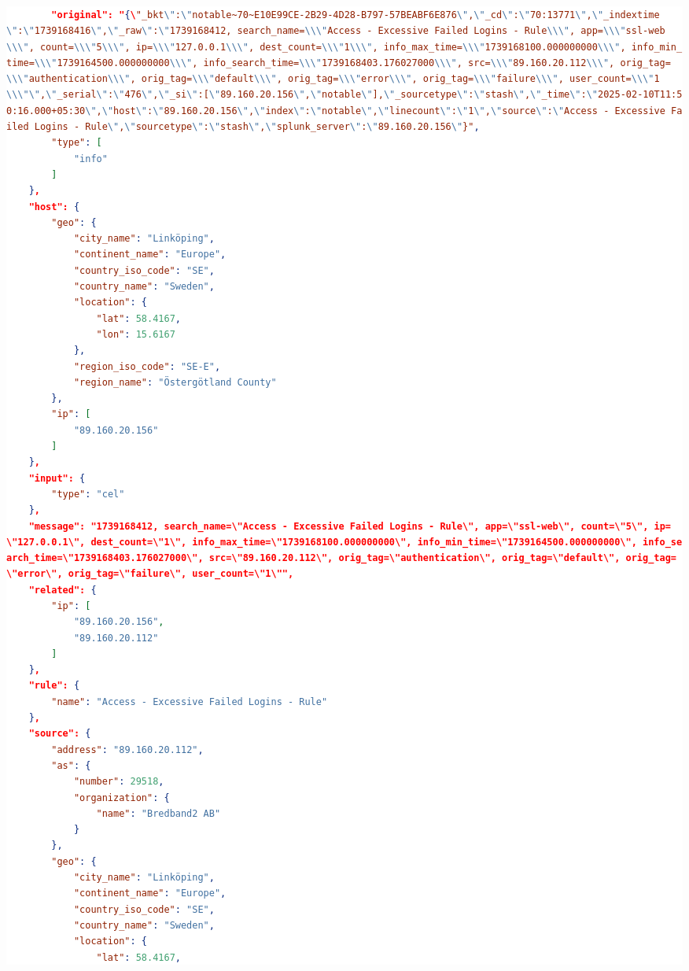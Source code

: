 ```json
        "original": "{\"_bkt\":\"notable~70~E10E99CE-2B29-4D28-B797-57BEABF6E876\",\"_cd\":\"70:13771\",\"_indextime\":\"1739168416\",\"_raw\":\"1739168412, search_name=\\\"Access - Excessive Failed Logins - Rule\\\", app=\\\"ssl-web\\\", count=\\\"5\\\", ip=\\\"127.0.0.1\\\", dest_count=\\\"1\\\", info_max_time=\\\"1739168100.000000000\\\", info_min_time=\\\"1739164500.000000000\\\", info_search_time=\\\"1739168403.176027000\\\", src=\\\"89.160.20.112\\\", orig_tag=\\\"authentication\\\", orig_tag=\\\"default\\\", orig_tag=\\\"error\\\", orig_tag=\\\"failure\\\", user_count=\\\"1\\\"\",\"_serial\":\"476\",\"_si\":[\"89.160.20.156\",\"notable\"],\"_sourcetype\":\"stash\",\"_time\":\"2025-02-10T11:50:16.000+05:30\",\"host\":\"89.160.20.156\",\"index\":\"notable\",\"linecount\":\"1\",\"source\":\"Access - Excessive Failed Logins - Rule\",\"sourcetype\":\"stash\",\"splunk_server\":\"89.160.20.156\"}",
        "type": [
            "info"
        ]
    },
    "host": {
        "geo": {
            "city_name": "Linköping",
            "continent_name": "Europe",
            "country_iso_code": "SE",
            "country_name": "Sweden",
            "location": {
                "lat": 58.4167,
                "lon": 15.6167
            },
            "region_iso_code": "SE-E",
            "region_name": "Östergötland County"
        },
        "ip": [
            "89.160.20.156"
        ]
    },
    "input": {
        "type": "cel"
    },
    "message": "1739168412, search_name=\"Access - Excessive Failed Logins - Rule\", app=\"ssl-web\", count=\"5\", ip=\"127.0.0.1\", dest_count=\"1\", info_max_time=\"1739168100.000000000\", info_min_time=\"1739164500.000000000\", info_search_time=\"1739168403.176027000\", src=\"89.160.20.112\", orig_tag=\"authentication\", orig_tag=\"default\", orig_tag=\"error\", orig_tag=\"failure\", user_count=\"1\"",
    "related": {
        "ip": [
            "89.160.20.156",
            "89.160.20.112"
        ]
    },
    "rule": {
        "name": "Access - Excessive Failed Logins - Rule"
    },
    "source": {
        "address": "89.160.20.112",
        "as": {
            "number": 29518,
            "organization": {
                "name": "Bredband2 AB"
            }
        },
        "geo": {
            "city_name": "Linköping",
            "continent_name": "Europe",
            "country_iso_code": "SE",
            "country_name": "Sweden",
            "location": {
                "lat": 58.4167,
```